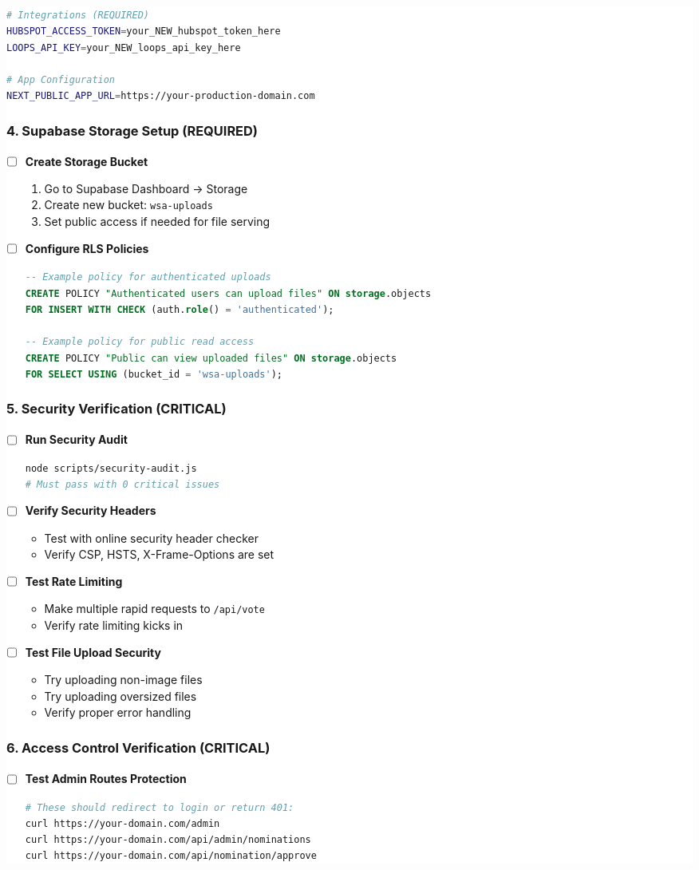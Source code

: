 ```bash
# Integrations (REQUIRED)
HUBSPOT_ACCESS_TOKEN=your_NEW_hubspot_token_here
LOOPS_API_KEY=your_NEW_loops_api_key_here

# App Configuration
NEXT_PUBLIC_APP_URL=https://your-production-domain.com
```

### 4. Supabase Storage Setup (REQUIRED)
- [ ] **Create Storage Bucket**
  1. Go to Supabase Dashboard → Storage
  2. Create new bucket: `wsa-uploads`
  3. Set public access if needed for file serving
  
- [ ] **Configure RLS Policies**
  ```sql
  -- Example policy for authenticated uploads
  CREATE POLICY "Authenticated users can upload files" ON storage.objects
  FOR INSERT WITH CHECK (auth.role() = 'authenticated');
  
  -- Example policy for public read access
  CREATE POLICY "Public can view uploaded files" ON storage.objects
  FOR SELECT USING (bucket_id = 'wsa-uploads');
  ```

### 5. Security Verification (CRITICAL)
- [ ] **Run Security Audit**
  ```bash
  node scripts/security-audit.js
  # Must pass with 0 critical issues
  ```

- [ ] **Verify Security Headers**
  - Test with online security header checker
  - Verify CSP, HSTS, X-Frame-Options are set
  
- [ ] **Test Rate Limiting**
  - Make multiple rapid requests to `/api/vote`
  - Verify rate limiting kicks in
  
- [ ] **Test File Upload Security**
  - Try uploading non-image files
  - Try uploading oversized files
  - Verify proper error handling

### 6. Access Control Verification (CRITICAL)
- [ ] **Test Admin Routes Protection**
  ```bash
  # These should redirect to login or return 401:
  curl https://your-domain.com/admin
  curl https://your-domain.com/api/admin/nominations
  curl https://your-domain.com/api/nomination/approve
  ```
